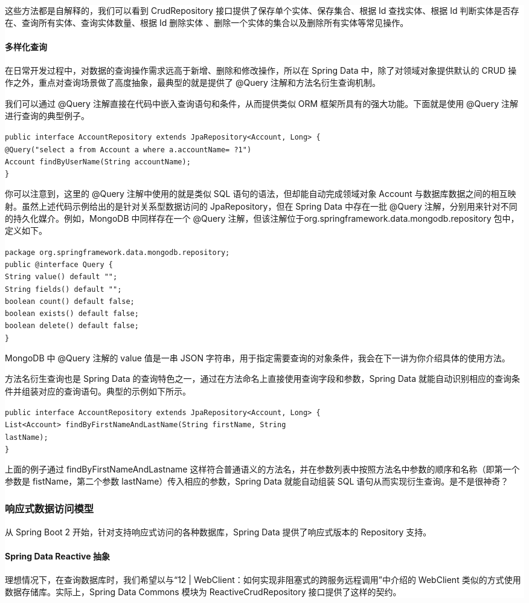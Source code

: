 ```
```

这些方法都是自解释的，我们可以看到 CrudRepository 接口提供了保存单个实体、保存集合、根据 Id 查找实体、根据 Id 判断实体是否存在、查询所有实体、查询实体数量、根据 Id 删除实体 、删除一个实体的集合以及删除所有实体等常见操作。

#### 多样化查询

在日常开发过程中，对数据的查询操作需求远高于新增、删除和修改操作，所以在 Spring Data 中，除了对领域对象提供默认的 CRUD 操作之外，重点对查询场景做了高度抽象，最典型的就是提供了 @Query 注解和方法名衍生查询机制。

我们可以通过 @Query 注解直接在代码中嵌入查询语句和条件，从而提供类似 ORM 框架所具有的强大功能。下面就是使用 @Query 注解进行查询的典型例子。

```
public interface AccountRepository extends JpaRepository<Account, Long> {
@Query("select a from Account a where a.accountName= ?1") 
Account findByUserName(String accountName);   
}
```

你可以注意到，这里的 @Query 注解中使用的就是类似 SQL 语句的语法，但却能自动完成领域对象 Account 与数据库数据之间的相互映射。虽然上述代码示例给出的是针对关系型数据访问的 JpaRepository，但在 Spring Data 中存在一批 @Query 注解，分别用来针对不同的持久化媒介。例如，MongoDB 中同样存在一个 @Query 注解，但该注解位于org.springframework.data.mongodb.repository 包中，定义如下。

```
package org.springframework.data.mongodb.repository;
public @interface Query {
String value() default "";
String fields() default "";
boolean count() default false;
boolean exists() default false;
boolean delete() default false;
}
```

MongoDB 中 @Query 注解的 value 值是一串 JSON 字符串，用于指定需要查询的对象条件，我会在下一讲为你介绍具体的使用方法。

方法名衍生查询也是 Spring Data 的查询特色之一，通过在方法命名上直接使用查询字段和参数，Spring Data 就能自动识别相应的查询条件并组装对应的查询语句。典型的示例如下所示。

```
public interface AccountRepository extends JpaRepository<Account, Long> {
List<Account> findByFirstNameAndLastName(String firstName, String 
lastName);
}
```

上面的例子通过 findByFirstNameAndLastname 这样符合普通语义的方法名，并在参数列表中按照方法名中参数的顺序和名称（即第一个参数是 fistName，第二个参数 lastName）传入相应的参数，Spring Data 就能自动组装 SQL 语句从而实现衍生查询。是不是很神奇？

### 响应式数据访问模型

从 Spring Boot 2 开始，针对支持响应式访问的各种数据库，Spring Data 提供了响应式版本的 Repository 支持。

#### Spring Data Reactive 抽象

理想情况下，在查询数据库时，我们希望以与“12 | WebClient：如何实现非阻塞式的跨服务远程调用”中介绍的 WebClient 类似的方式使用数据存储库。实际上，Spring Data Commons 模块为 ReactiveCrudRepository 接口提供了这样的契约。
